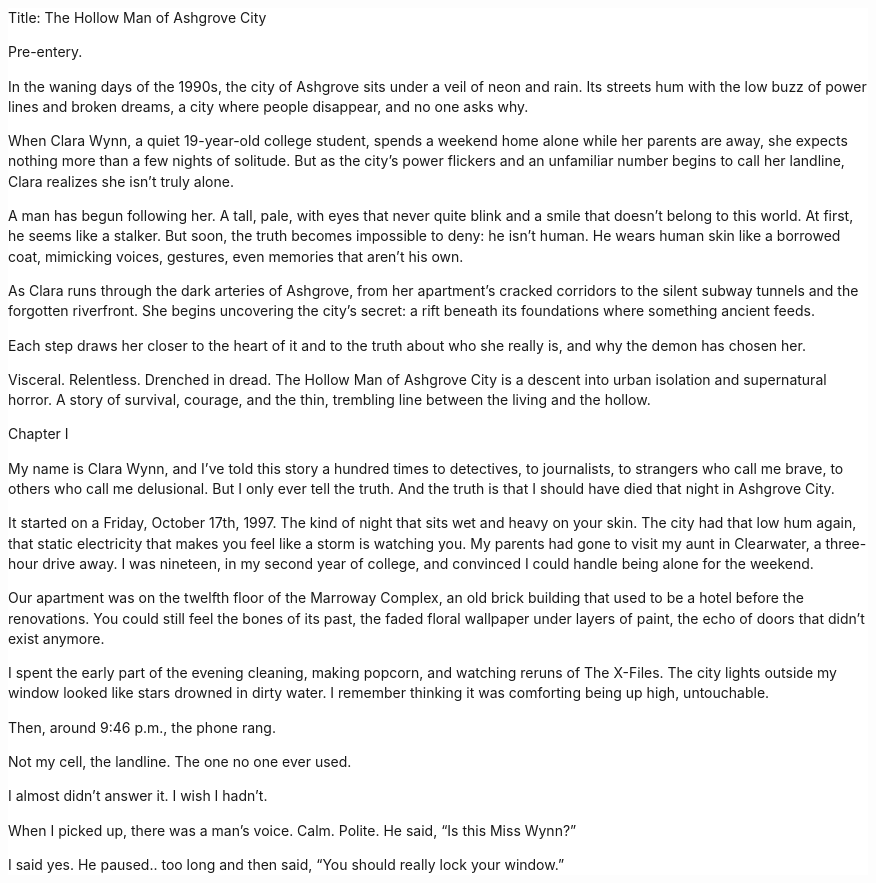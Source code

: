 Title: The Hollow Man of Ashgrove City

Pre-entery.

In the waning days of the 1990s, the city of Ashgrove sits under a veil of neon and rain. Its streets hum with the low buzz of power lines and broken dreams, a city where people disappear, and no one asks why.

When Clara Wynn, a quiet 19-year-old college student, spends a weekend home alone while her parents are away, she expects nothing more than a few nights of solitude. But as the city’s power flickers and an unfamiliar number begins to call her landline, Clara realizes she isn’t truly alone.

A man has begun following her. A tall, pale, with eyes that never quite blink and a smile that doesn’t belong to this world. At first, he seems like a stalker. But soon, the truth becomes impossible to deny: he isn’t human. He wears human skin like a borrowed coat, mimicking voices, gestures, even memories that aren’t his own.

As Clara runs through the dark arteries of Ashgrove, from her apartment’s cracked corridors to the silent subway tunnels and the forgotten riverfront. She begins uncovering the city’s secret: a rift beneath its foundations where something ancient feeds.

Each step draws her closer to the heart of it  and to the truth about who she really is, and why the demon has chosen her.

Visceral. Relentless. Drenched in dread.
The Hollow Man of Ashgrove City is a descent into urban isolation and supernatural horror.   A story of survival, courage, and the thin, trembling line between the living and the hollow.

Chapter I

My name is Clara Wynn, and I’ve told this story a hundred times to detectives, to journalists, to strangers who call me brave, to others who call me delusional.
But I only ever tell the truth.
And the truth is that I should have died that night in Ashgrove City.

It started on a Friday, October 17th, 1997. The kind of night that sits wet and heavy on your skin. The city had that low hum again, that static electricity that makes you feel like a storm is watching you. My parents had gone to visit my aunt in Clearwater, a three-hour drive away. I was nineteen, in my second year of college, and convinced I could handle being alone for the weekend.

Our apartment was on the twelfth floor of the Marroway Complex, an old brick building that used to be a hotel before the renovations. You could still feel the bones of its past, the faded floral wallpaper under layers of paint, the echo of doors that didn’t exist anymore.

I spent the early part of the evening cleaning, making popcorn, and watching reruns of The X-Files. The city lights outside my window looked like stars drowned in dirty water. I remember thinking it was comforting being up high, untouchable.

Then, around 9:46 p.m., the phone rang.

Not my cell, the landline.
The one no one ever used.

I almost didn’t answer it. I wish I hadn’t.

When I picked up, there was a man’s voice. Calm. Polite.
He said, “Is this Miss Wynn?”

I said yes. He paused.. too long and then said, “You should really lock your window.”
